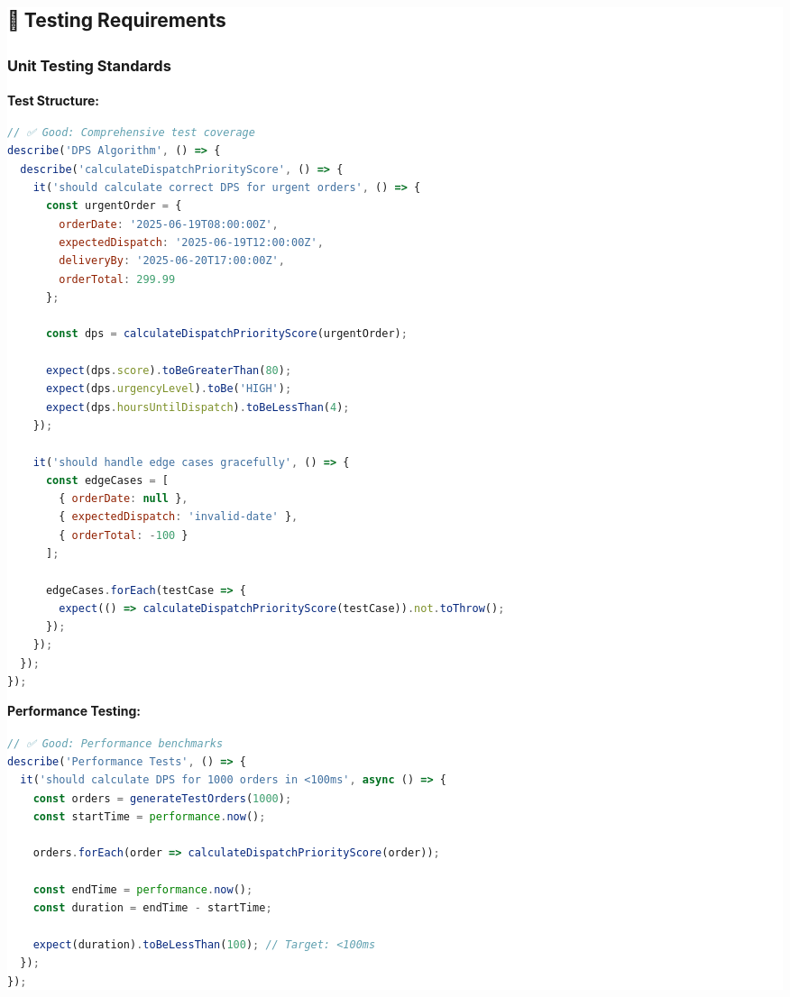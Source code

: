 
## 🧪 Testing Requirements

### Unit Testing Standards

**Test Structure:**
```javascript
// ✅ Good: Comprehensive test coverage
describe('DPS Algorithm', () => {
  describe('calculateDispatchPriorityScore', () => {
    it('should calculate correct DPS for urgent orders', () => {
      const urgentOrder = {
        orderDate: '2025-06-19T08:00:00Z',
        expectedDispatch: '2025-06-19T12:00:00Z',
        deliveryBy: '2025-06-20T17:00:00Z',
        orderTotal: 299.99
      };
      
      const dps = calculateDispatchPriorityScore(urgentOrder);
      
      expect(dps.score).toBeGreaterThan(80);
      expect(dps.urgencyLevel).toBe('HIGH');
      expect(dps.hoursUntilDispatch).toBeLessThan(4);
    });
    
    it('should handle edge cases gracefully', () => {
      const edgeCases = [
        { orderDate: null },
        { expectedDispatch: 'invalid-date' },
        { orderTotal: -100 }
      ];
      
      edgeCases.forEach(testCase => {
        expect(() => calculateDispatchPriorityScore(testCase)).not.toThrow();
      });
    });
  });
});
```

**Performance Testing:**
```javascript
// ✅ Good: Performance benchmarks
describe('Performance Tests', () => {
  it('should calculate DPS for 1000 orders in <100ms', async () => {
    const orders = generateTestOrders(1000);
    const startTime = performance.now();
    
    orders.forEach(order => calculateDispatchPriorityScore(order));
    
    const endTime = performance.now();
    const duration = endTime - startTime;
    
    expect(duration).toBeLessThan(100); // Target: <100ms
  });
});
```

